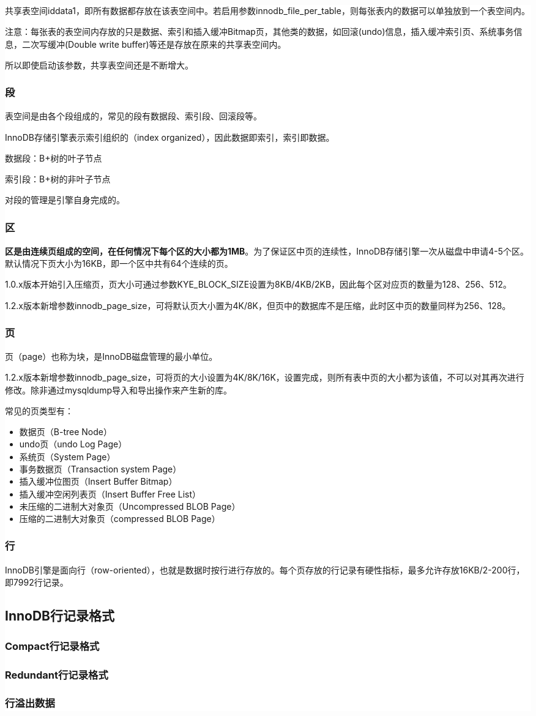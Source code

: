 共享表空间iddata1，即所有数据都存放在该表空间中。若启用参数innodb_file_per_table，则每张表内的数据可以单独放到一个表空间内。

注意：每张表的表空间内存放的只是数据、索引和插入缓冲Bitmap页，其他类的数据，如回滚(undo)信息，插入缓冲索引页、系统事务信息，二次写缓冲(Double write buffer)等还是存放在原来的共享表空间内。

所以即使启动该参数，共享表空间还是不断增大。

### 段

表空间是由各个段组成的，常见的段有数据段、索引段、回滚段等。

InnoDB存储引擎表示索引组织的（index organized），因此数据即索引，索引即数据。

数据段：B+树的叶子节点

索引段：B+树的非叶子节点

对段的管理是引擎自身完成的。

### 区

**区是由连续页组成的空间，在任何情况下每个区的大小都为1MB**。为了保证区中页的连续性，InnoDB存储引擎一次从磁盘中申请4-5个区。默认情况下页大小为16KB，即一个区中共有64个连续的页。

1.0.x版本开始引入压缩页，页大小可通过参数KYE_BLOCK_SIZE设置为8KB/4KB/2KB，因此每个区对应页的数量为128、256、512。

1.2.x版本新增参数innodb_page_size，可将默认页大小置为4K/8K，但页中的数据库不是压缩，此时区中页的数量同样为256、128。

### 页

页（page）也称为块，是InnoDB磁盘管理的最小单位。

1.2.x版本新增参数innodb_page_size，可将页的大小设置为4K/8K/16K，设置完成，则所有表中页的大小都为该值，不可以对其再次进行修改。除非通过mysqldump导入和导出操作来产生新的库。

常见的页类型有：

* 数据页（B-tree Node）
* undo页（undo Log Page）
* 系统页（System Page）
* 事务数据页（Transaction system Page）
* 插入缓冲位图页（Insert Buffer Bitmap）
* 插入缓冲空闲列表页（Insert Buffer Free List）
* 未压缩的二进制大对象页（Uncompressed BLOB Page）
* 压缩的二进制大对象页（compressed BLOB Page）

### 行

InnoDB引擎是面向行（row-oriented），也就是数据时按行进行存放的。每个页存放的行记录有硬性指标，最多允许存放16KB/2-200行，即7992行记录。

## InnoDB行记录格式

### Compact行记录格式

### Redundant行记录格式

### 行溢出数据
